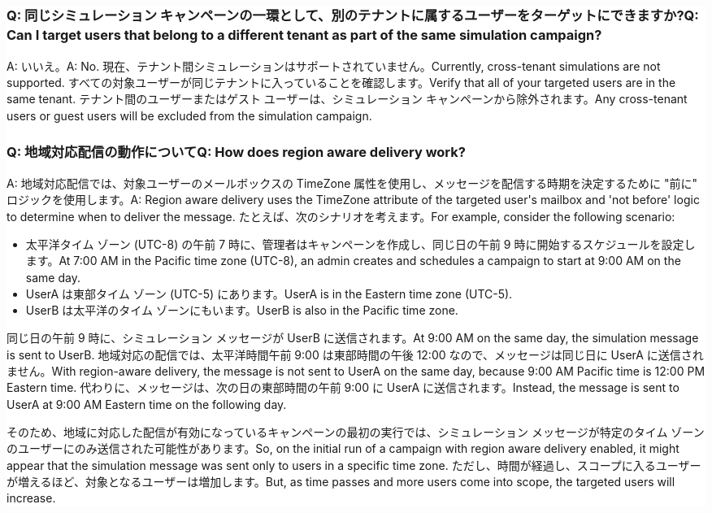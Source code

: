 ### <a name="q-can-i-target-users-that-belong-to-a-different-tenant-as-part-of-the-same-simulation-campaign"></a><span data-ttu-id="58342-213">Q: 同じシミュレーション キャンペーンの一環として、別のテナントに属するユーザーをターゲットにできますか?</span><span class="sxs-lookup"><span data-stu-id="58342-213">Q: Can I target users that belong to a different tenant as part of the same simulation campaign?</span></span>

<span data-ttu-id="58342-214">A: いいえ。</span><span class="sxs-lookup"><span data-stu-id="58342-214">A: No.</span></span> <span data-ttu-id="58342-215">現在、テナント間シミュレーションはサポートされていません。</span><span class="sxs-lookup"><span data-stu-id="58342-215">Currently, cross-tenant simulations are not supported.</span></span> <span data-ttu-id="58342-216">すべての対象ユーザーが同じテナントに入っていることを確認します。</span><span class="sxs-lookup"><span data-stu-id="58342-216">Verify that all of your targeted users are in the same tenant.</span></span> <span data-ttu-id="58342-217">テナント間のユーザーまたはゲスト ユーザーは、シミュレーション キャンペーンから除外されます。</span><span class="sxs-lookup"><span data-stu-id="58342-217">Any cross-tenant users or guest users will be excluded from the simulation campaign.</span></span>

### <a name="q-how-does-region-aware-delivery-work"></a><span data-ttu-id="58342-218">Q: 地域対応配信の動作について</span><span class="sxs-lookup"><span data-stu-id="58342-218">Q: How does region aware delivery work?</span></span>

<span data-ttu-id="58342-219">A: 地域対応配信では、対象ユーザーのメールボックスの TimeZone 属性を使用し、メッセージを配信する時期を決定するために "前に" ロジックを使用します。</span><span class="sxs-lookup"><span data-stu-id="58342-219">A: Region aware delivery uses the TimeZone attribute of the targeted user's mailbox and 'not before' logic to determine when to deliver the message.</span></span> <span data-ttu-id="58342-220">たとえば、次のシナリオを考えます。</span><span class="sxs-lookup"><span data-stu-id="58342-220">For example, consider the following scenario:</span></span>

- <span data-ttu-id="58342-221">太平洋タイム ゾーン (UTC-8) の午前 7 時に、管理者はキャンペーンを作成し、同じ日の午前 9 時に開始するスケジュールを設定します。</span><span class="sxs-lookup"><span data-stu-id="58342-221">At 7:00 AM in the Pacific time zone (UTC-8), an admin creates and schedules a campaign to start at 9:00 AM on the same day.</span></span>
- <span data-ttu-id="58342-222">UserA は東部タイム ゾーン (UTC-5) にあります。</span><span class="sxs-lookup"><span data-stu-id="58342-222">UserA is in the Eastern time zone (UTC-5).</span></span>
- <span data-ttu-id="58342-223">UserB は太平洋のタイム ゾーンにもいます。</span><span class="sxs-lookup"><span data-stu-id="58342-223">UserB is also in the Pacific time zone.</span></span>

<span data-ttu-id="58342-224">同じ日の午前 9 時に、シミュレーション メッセージが UserB に送信されます。</span><span class="sxs-lookup"><span data-stu-id="58342-224">At 9:00 AM on the same day, the simulation message is sent to UserB.</span></span> <span data-ttu-id="58342-225">地域対応の配信では、太平洋時間午前 9:00 は東部時間の午後 12:00 なので、メッセージは同じ日に UserA に送信されません。</span><span class="sxs-lookup"><span data-stu-id="58342-225">With region-aware delivery, the message is not sent to UserA on the same day, because 9:00 AM Pacific time is 12:00 PM Eastern time.</span></span> <span data-ttu-id="58342-226">代わりに、メッセージは、次の日の東部時間の午前 9:00 に UserA に送信されます。</span><span class="sxs-lookup"><span data-stu-id="58342-226">Instead, the message is sent to UserA at 9:00 AM Eastern time on the following day.</span></span>

<span data-ttu-id="58342-227">そのため、地域に対応した配信が有効になっているキャンペーンの最初の実行では、シミュレーション メッセージが特定のタイム ゾーンのユーザーにのみ送信された可能性があります。</span><span class="sxs-lookup"><span data-stu-id="58342-227">So, on the initial run of a campaign with region aware delivery enabled, it might appear that the simulation message was sent only to users in a specific time zone.</span></span> <span data-ttu-id="58342-228">ただし、時間が経過し、スコープに入るユーザーが増えるほど、対象となるユーザーは増加します。</span><span class="sxs-lookup"><span data-stu-id="58342-228">But, as time passes and more users come into scope, the targeted users will increase.</span></span>
